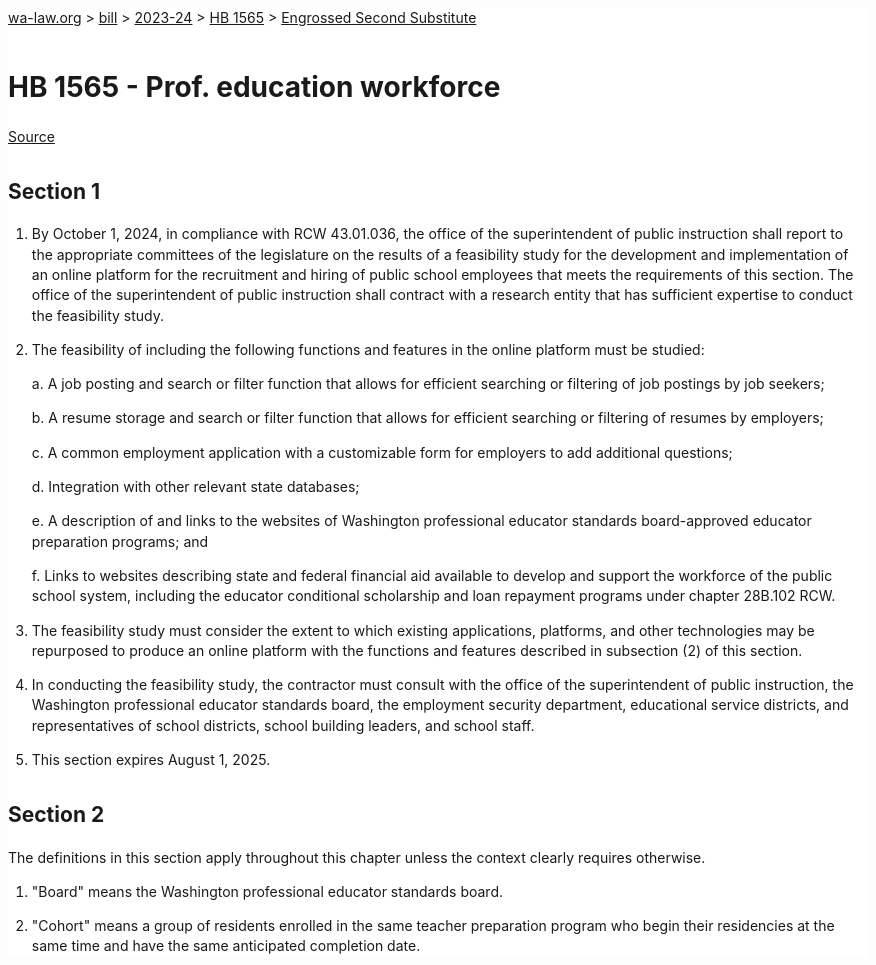 [wa-law.org](/) > [bill](/bill/) > [2023-24](/bill/2023-24/) > [HB 1565](/bill/2023-24/hb/1565/) > [Engrossed Second Substitute](/bill/2023-24/hb/1565/S2.E/)

# HB 1565 - Prof. education workforce

[Source](http://lawfilesext.leg.wa.gov/biennium/2023-24/Pdf/Bills/House%20Bills/1565-S2.E.pdf)

## Section 1
1. By October 1, 2024, in compliance with RCW 43.01.036, the office of the superintendent of public instruction shall report to the appropriate committees of the legislature on the results of a feasibility study for the development and implementation of an online platform for the recruitment and hiring of public school employees that meets the requirements of this section. The office of the superintendent of public instruction shall contract with a research entity that has sufficient expertise to conduct the feasibility study.

2. The feasibility of including the following functions and features in the online platform must be studied:

    a. A job posting and search or filter function that allows for efficient searching or filtering of job postings by job seekers;

    b. A resume storage and search or filter function that allows for efficient searching or filtering of resumes by employers;

    c. A common employment application with a customizable form for employers to add additional questions;

    d. Integration with other relevant state databases;

    e. A description of and links to the websites of Washington professional educator standards board-approved educator preparation programs; and

    f. Links to websites describing state and federal financial aid available to develop and support the workforce of the public school system, including the educator conditional scholarship and loan repayment programs under chapter 28B.102 RCW.

3. The feasibility study must consider the extent to which existing applications, platforms, and other technologies may be repurposed to produce an online platform with the functions and features described in subsection (2) of this section.

4. In conducting the feasibility study, the contractor must consult with the office of the superintendent of public instruction, the Washington professional educator standards board, the employment security department, educational service districts, and representatives of school districts, school building leaders, and school staff.

5. This section expires August 1, 2025.

## Section 2
The definitions in this section apply throughout this chapter unless the context clearly requires otherwise.

1. "Board" means the Washington professional educator standards board.

2. "Cohort" means a group of residents enrolled in the same teacher preparation program who begin their residencies at the same time and have the same anticipated completion date.
